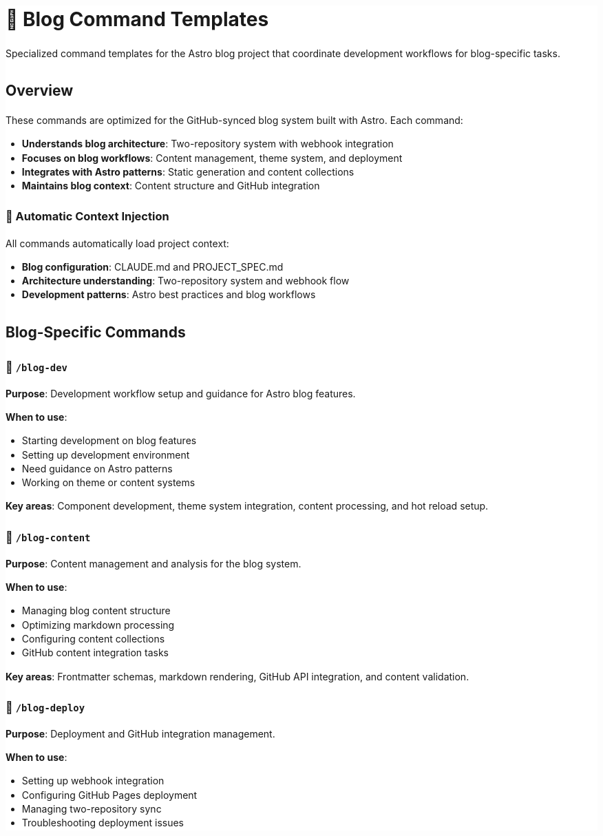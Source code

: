 # 🔧 Blog Command Templates

Specialized command templates for the Astro blog project that coordinate development workflows for blog-specific tasks.

## Overview

These commands are optimized for the GitHub-synced blog system built with Astro. Each command:

- **Understands blog architecture**: Two-repository system with webhook integration
- **Focuses on blog workflows**: Content management, theme system, and deployment
- **Integrates with Astro patterns**: Static generation and content collections
- **Maintains blog context**: Content structure and GitHub integration

### 🚀 Automatic Context Injection

All commands automatically load project context:
- **Blog configuration**: CLAUDE.md and PROJECT_SPEC.md
- **Architecture understanding**: Two-repository system and webhook flow
- **Development patterns**: Astro best practices and blog workflows

## Blog-Specific Commands

### 🚀 `/blog-dev`
**Purpose**: Development workflow setup and guidance for Astro blog features.

**When to use**:
- Starting development on blog features
- Setting up development environment
- Need guidance on Astro patterns
- Working on theme or content systems

**Key areas**: Component development, theme system integration, content processing, and hot reload setup.

### 📝 `/blog-content`
**Purpose**: Content management and analysis for the blog system.

**When to use**:
- Managing blog content structure
- Optimizing markdown processing
- Configuring content collections
- GitHub content integration tasks

**Key areas**: Frontmatter schemas, markdown rendering, GitHub API integration, and content validation.

### 🚀 `/blog-deploy`
**Purpose**: Deployment and GitHub integration management.

**When to use**:
- Setting up webhook integration
- Configuring GitHub Pages deployment
- Managing two-repository sync
- Troubleshooting deployment issues
